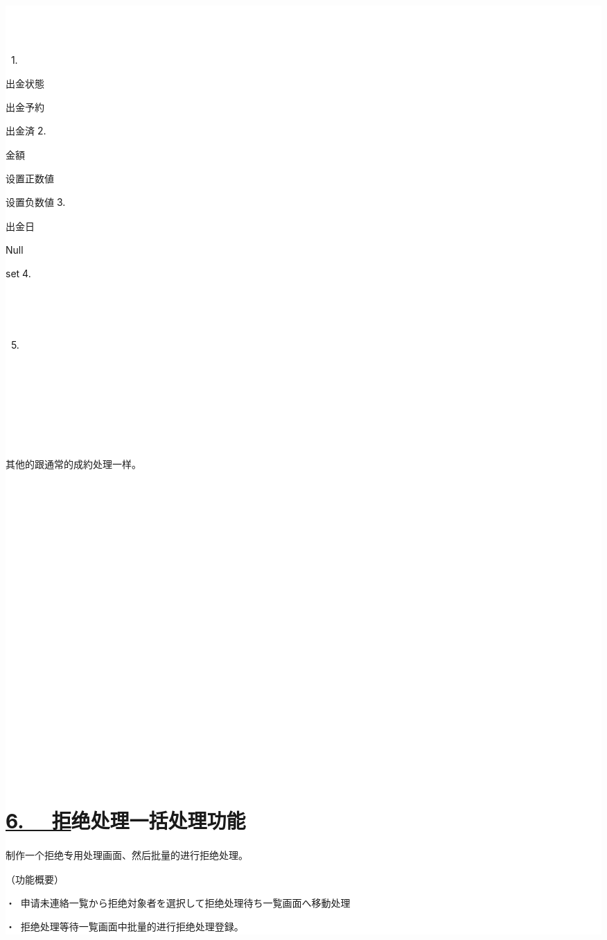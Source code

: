  
 
 
 
  1.    
 
出金状態
 
出金予約
 
出金済 2.    
 
金額
 
设置正数値
 
设置负数値 3.    
 
出金日
 
Null
 
set 4.    
 
 
 
 
 
  5.    
 
 
 
 
 
 

 

其他的跟通常的成約处理一样。

 

 

 

 

 

 

 

 

 

 

 

 

 

# []()[6.      拒]()绝处理一括处理功能

制作一个拒绝专用处理画面、然后批量的进行拒绝处理。

（功能概要）

・  申请未連絡一覧から拒绝対象者を選択して拒绝处理待ち一覧画面へ移動处理

・  拒绝处理等待一覧画面中批量的进行拒绝处理登録。
